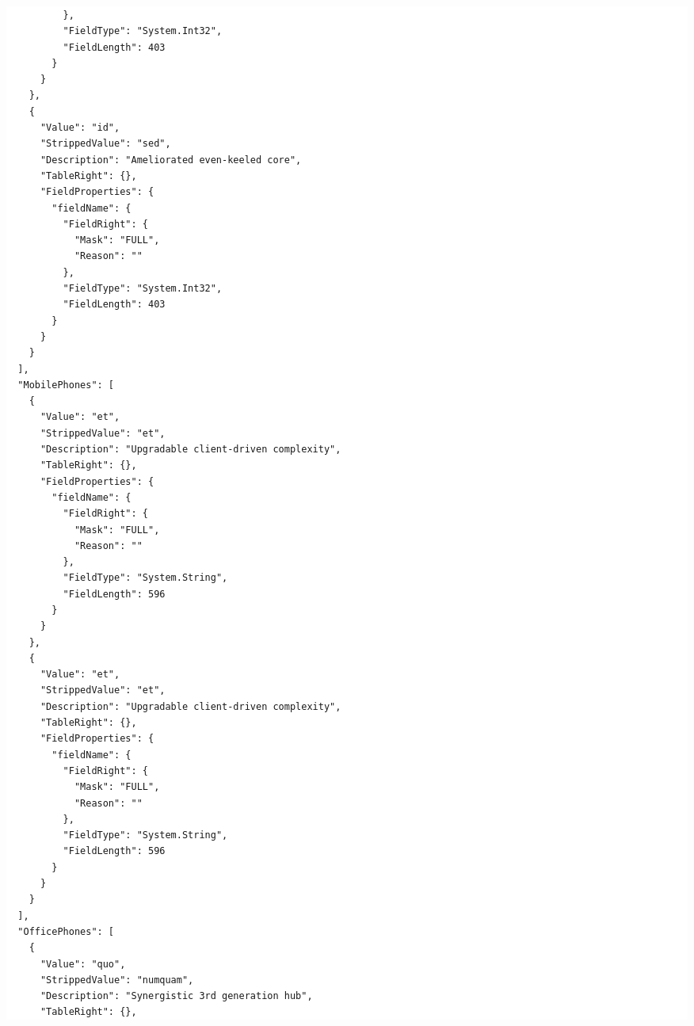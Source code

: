```http_
          },
          "FieldType": "System.Int32",
          "FieldLength": 403
        }
      }
    },
    {
      "Value": "id",
      "StrippedValue": "sed",
      "Description": "Ameliorated even-keeled core",
      "TableRight": {},
      "FieldProperties": {
        "fieldName": {
          "FieldRight": {
            "Mask": "FULL",
            "Reason": ""
          },
          "FieldType": "System.Int32",
          "FieldLength": 403
        }
      }
    }
  ],
  "MobilePhones": [
    {
      "Value": "et",
      "StrippedValue": "et",
      "Description": "Upgradable client-driven complexity",
      "TableRight": {},
      "FieldProperties": {
        "fieldName": {
          "FieldRight": {
            "Mask": "FULL",
            "Reason": ""
          },
          "FieldType": "System.String",
          "FieldLength": 596
        }
      }
    },
    {
      "Value": "et",
      "StrippedValue": "et",
      "Description": "Upgradable client-driven complexity",
      "TableRight": {},
      "FieldProperties": {
        "fieldName": {
          "FieldRight": {
            "Mask": "FULL",
            "Reason": ""
          },
          "FieldType": "System.String",
          "FieldLength": 596
        }
      }
    }
  ],
  "OfficePhones": [
    {
      "Value": "quo",
      "StrippedValue": "numquam",
      "Description": "Synergistic 3rd generation hub",
      "TableRight": {},
```